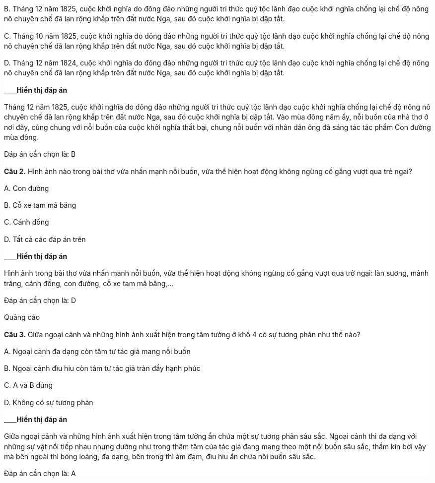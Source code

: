 B. Tháng 12 năm 1825, cuộc khởi nghĩa do đông đảo những người tri thức quý tộc lãnh đạo cuộc khởi nghĩa chống lại chế độ nông nô chuyên chế đã lan rộng khắp trên đất nước Nga, sau đó cuộc khởi nghĩa bị dập tắt.

C. Tháng 10 năm 1825, cuộc khởi nghĩa do đông đảo những người tri thức quý tộc lãnh đạo cuộc khởi nghĩa chống lại chế độ nông nô chuyên chế đã lan rộng khắp trên đất nước Nga, sau đó cuộc khởi nghĩa bị dập tắt.

D. Tháng 12 năm 1824, cuộc khởi nghĩa do đông đảo những người tri thức quý tộc lãnh đạo cuộc khởi nghĩa chống lại chế độ nông nô chuyên chế đã lan rộng khắp trên đất nước Nga, sau đó cuộc khởi nghĩa bị dập tắt.

____**Hiển thị đáp án**

Tháng 12 năm 1825, cuộc khởi nghĩa do đông đảo những người tri thức quý tộc lãnh đạo cuộc khởi nghĩa chống lại chế độ nông nô chuyên chế đã lan rộng khắp trên đất nước Nga, sau đó cuộc khởi nghĩa bị dập tắt. Vào mùa đông năm ấy, nỗi buồn của nhà thơ ở nơi đây, cùng chung với nỗi buồn của cuộc khởi nghĩa thất bại, chung nỗi buồn với nhân dân ông đã sáng tác tác phẩm Con đường mùa đông.

Đáp án cần chọn là: B

**Câu 2.** Hình ảnh nào trong bài thơ vừa nhấn mạnh nỗi buồn, vừa thể hiện hoạt động không ngừng cố gắng vượt qua trẻ ngai?

A. Con đường

B. Cỗ xe tam mã băng

C. Cánh đồng

D. Tất cả các đáp án trên

____**Hiển thị đáp án**

Hình ảnh trong bài thơ vừa nhấn mạnh nỗi buồn, vừa thể hiện hoạt động không ngừng cố gắng vượt qua trở ngại: làn sương, mảnh trăng, cánh đồng, con đường, cỗ xe tam mã băng,...

Đáp án cần chọn là: D

Quảng cáo

**Câu 3.** Giữa ngoại cảnh và những hình ảnh xuất hiện trong tâm tưởng ở khổ 4 có sự tương phản như thế nào?

A. Ngoại cảnh đa dạng còn tâm tư tác giả mang nỗi buồn

B. Ngoại cảnh đìu hiu còn tâm tư tác giả tràn đầy hạnh phúc

C. A và B đúng

D. Không có sự tương phản

____**Hiển thị đáp án**

Giữa ngoại cảnh và những hình ảnh xuất hiện trong tâm tưởng ẩn chứa một sự tương phản sâu sắc. Ngoại cảnh thì đa dạng với những sự vật nổi tiếp nhau nhưng dường như trong thâm tâm của tác giả đang mang theo một nỗi buồn sâu sắc, thầm kín bởi vậy mà bên ngoài thì bóng loáng, đa dạng, bên trong thì ảm đạm, đìu hiu ẩn chứa nỗi buồn sâu sắc.

Đáp án cần chọn là: A
